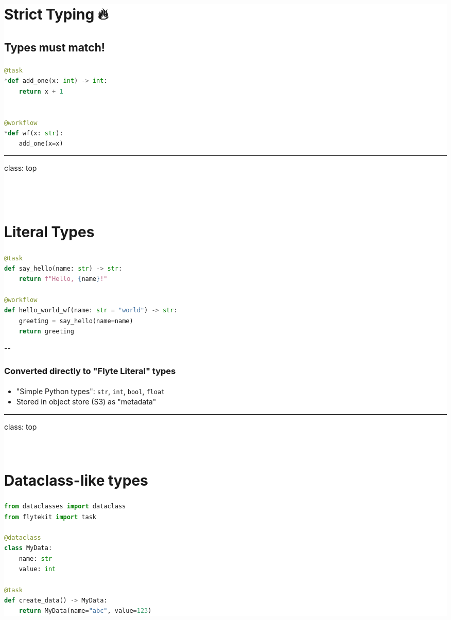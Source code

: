 
# Strict Typing 🔥
## Types must match!

```python
@task
*def add_one(x: int) -> int:
    return x + 1


@workflow
*def wf(x: str):
    add_one(x=x)
```

---

class: top

<br><br>

# Literal Types

```python
@task
def say_hello(name: str) -> str:
    return f"Hello, {name}!"

@workflow
def hello_world_wf(name: str = "world") -> str:
    greeting = say_hello(name=name)
    return greeting
```

--

### Converted directly to "Flyte Literal" types

- "Simple Python types": `str`, `int`, `bool`, `float`
- Stored in object store (S3) as "metadata"

---

class: top

<br>

# Dataclass-like types

```python
from dataclasses import dataclass
from flytekit import task

@dataclass
class MyData:
    name: str
    value: int

@task
def create_data() -> MyData:
    return MyData(name="abc", value=123)
```
